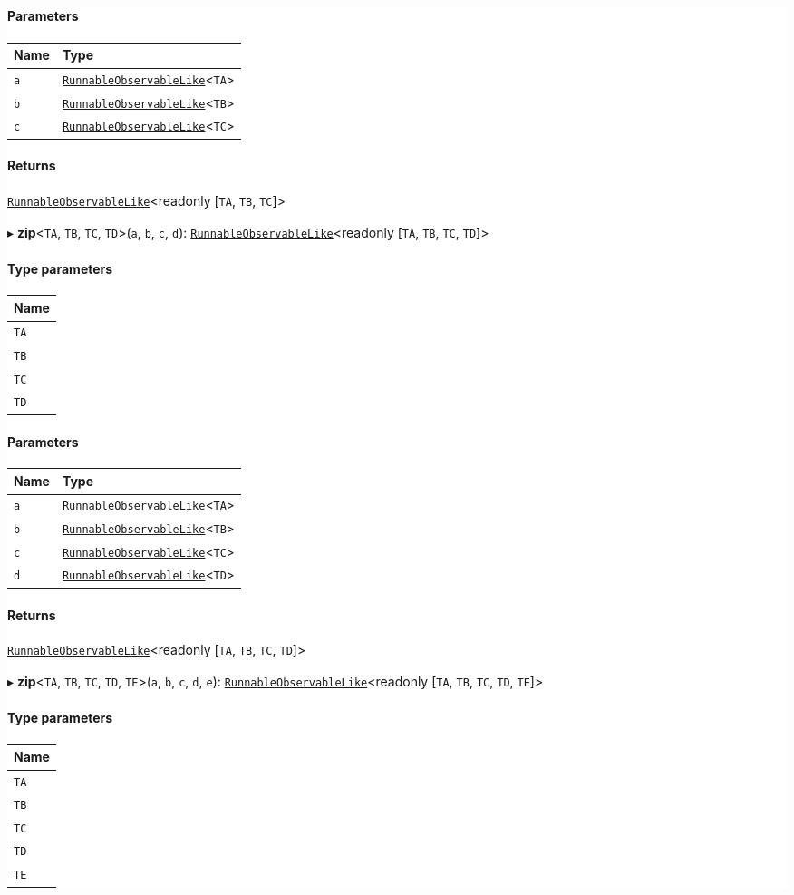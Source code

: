 #### Parameters

| Name | Type |
| :------ | :------ |
| `a` | [`RunnableObservableLike`](../interfaces/rx.RunnableObservableLike.md)<`TA`\> |
| `b` | [`RunnableObservableLike`](../interfaces/rx.RunnableObservableLike.md)<`TB`\> |
| `c` | [`RunnableObservableLike`](../interfaces/rx.RunnableObservableLike.md)<`TC`\> |

#### Returns

[`RunnableObservableLike`](../interfaces/rx.RunnableObservableLike.md)<readonly [`TA`, `TB`, `TC`]\>

▸ **zip**<`TA`, `TB`, `TC`, `TD`\>(`a`, `b`, `c`, `d`): [`RunnableObservableLike`](../interfaces/rx.RunnableObservableLike.md)<readonly [`TA`, `TB`, `TC`, `TD`]\>

#### Type parameters

| Name |
| :------ |
| `TA` |
| `TB` |
| `TC` |
| `TD` |

#### Parameters

| Name | Type |
| :------ | :------ |
| `a` | [`RunnableObservableLike`](../interfaces/rx.RunnableObservableLike.md)<`TA`\> |
| `b` | [`RunnableObservableLike`](../interfaces/rx.RunnableObservableLike.md)<`TB`\> |
| `c` | [`RunnableObservableLike`](../interfaces/rx.RunnableObservableLike.md)<`TC`\> |
| `d` | [`RunnableObservableLike`](../interfaces/rx.RunnableObservableLike.md)<`TD`\> |

#### Returns

[`RunnableObservableLike`](../interfaces/rx.RunnableObservableLike.md)<readonly [`TA`, `TB`, `TC`, `TD`]\>

▸ **zip**<`TA`, `TB`, `TC`, `TD`, `TE`\>(`a`, `b`, `c`, `d`, `e`): [`RunnableObservableLike`](../interfaces/rx.RunnableObservableLike.md)<readonly [`TA`, `TB`, `TC`, `TD`, `TE`]\>

#### Type parameters

| Name |
| :------ |
| `TA` |
| `TB` |
| `TC` |
| `TD` |
| `TE` |
